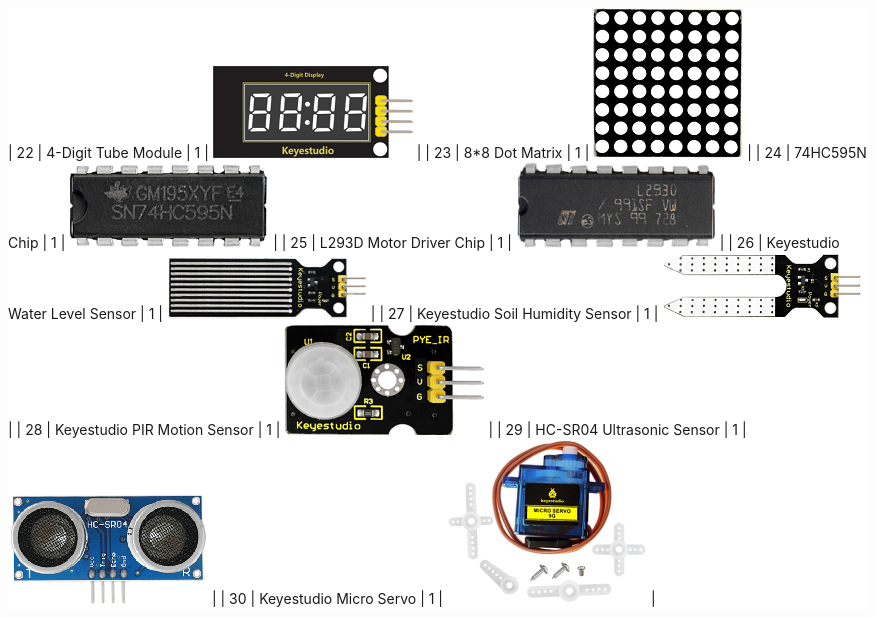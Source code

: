 |  22  |               4-Digit Tube Module               |                          1                           | ![image-20230530092912439](media/image-20230530092912439.png) |
|  23  |                 8*8 Dot Matrix                  |                          1                           | ![image-20230530092921464](media/image-20230530092921464.png) |
|  24  |                  74HC595N Chip                  |                          1                           | ![image-20230530092936608](media/image-20230530092936608.png) |
|  25  |             L293D Motor Driver Chip             |                          1                           | ![image-20230530092949160](media/image-20230530092949160.png) |
|  26  |          Keyestudio Water Level Sensor          |                          1                           | ![image-20230530093001974](media/image-20230530093001974.png) |
|  27  |         Keyestudio Soil Humidity Sensor         |                          1                           | ![image-20230530093009575](media/image-20230530093009575.png) |
|  28  |          Keyestudio PIR Motion Sensor           |                          1                           | ![image-20230530093040954](media/image-20230530093040954.png) |
|  29  |            HC-SR04 Ultrasonic Sensor            |                          1                           | ![image-20230530093105136](media/image-20230530093105136.png) |
|  30  |             Keyestudio Micro Servo              |                          1                           | ![image-20230530093120872](media/image-20230530093120872.png) |